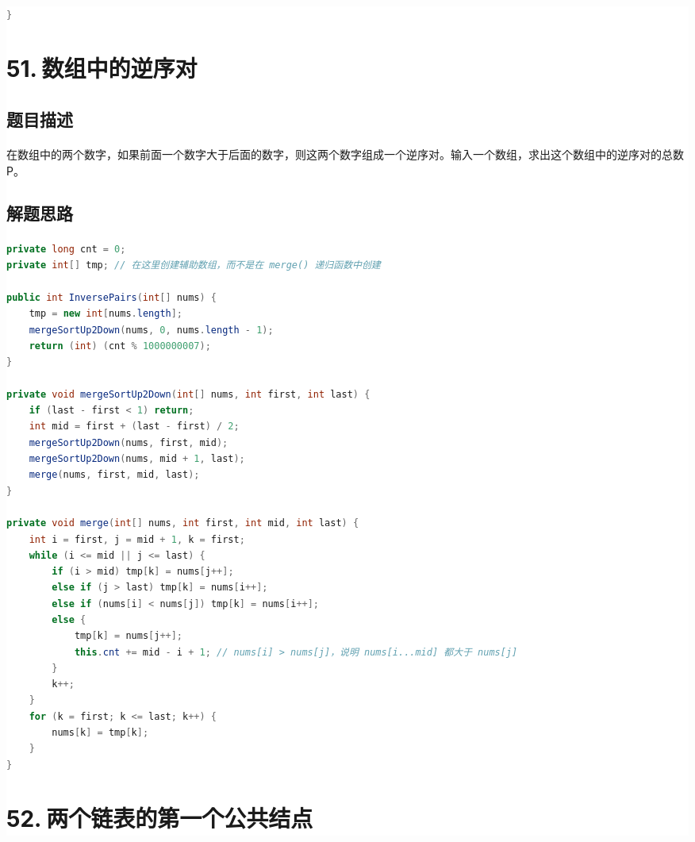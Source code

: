 ```java
}
```

# 51. 数组中的逆序对

## 题目描述

在数组中的两个数字，如果前面一个数字大于后面的数字，则这两个数字组成一个逆序对。输入一个数组，求出这个数组中的逆序对的总数 P。

## 解题思路

```java
private long cnt = 0;
private int[] tmp; // 在这里创建辅助数组，而不是在 merge() 递归函数中创建

public int InversePairs(int[] nums) {
    tmp = new int[nums.length];
    mergeSortUp2Down(nums, 0, nums.length - 1);
    return (int) (cnt % 1000000007);
}

private void mergeSortUp2Down(int[] nums, int first, int last) {
    if (last - first < 1) return;
    int mid = first + (last - first) / 2;
    mergeSortUp2Down(nums, first, mid);
    mergeSortUp2Down(nums, mid + 1, last);
    merge(nums, first, mid, last);
}

private void merge(int[] nums, int first, int mid, int last) {
    int i = first, j = mid + 1, k = first;
    while (i <= mid || j <= last) {
        if (i > mid) tmp[k] = nums[j++];
        else if (j > last) tmp[k] = nums[i++];
        else if (nums[i] < nums[j]) tmp[k] = nums[i++];
        else {
            tmp[k] = nums[j++];
            this.cnt += mid - i + 1; // nums[i] > nums[j]，说明 nums[i...mid] 都大于 nums[j]
        }
        k++;
    }
    for (k = first; k <= last; k++) {
        nums[k] = tmp[k];
    }
}
```

# 52. 两个链表的第一个公共结点
